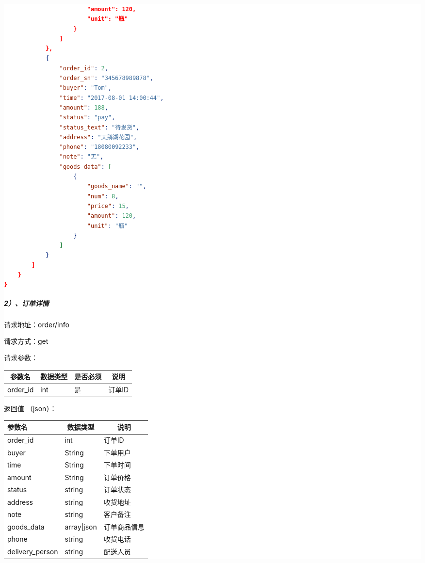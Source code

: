 ```json
                        "amount": 120,
                        "unit": "瓶"
                    }
                ]
            },
            {
                "order_id": 2,
                "order_sn": "345678989878",
                "buyer": "Tom",
                "time": "2017-08-01 14:00:44",
                "amount": 188,
                "status": "pay",
                "status_text": "待发货",
                "address": "天鹅湖花园",
                "phone": "18080092233",
                "note": "无",
                "goods_data": [
                    {
                        "goods_name": "",
                        "num": 8,
                        "price": 15,
                        "amount": 120,
                        "unit": "瓶"
                    }
                ]
            }
        ]
    }
}
```



##### 2）、订单详情

请求地址：order/info

请求方式：get

请求参数：

| 参数名      | 数据类型 | 是否必须 | 说明   |
| -------- | ---- | ---- | ---- |
| order_id | int  | 是    | 订单ID |

返回值 （json）：

| 参数名             | 数据类型        | 说明                                  |
| :-------------- | ----------- | ----------------------------------- |
| order_id        | int         | 订单ID                                |
| buyer           | String      | 下单用户                                |
| time            | String      | 下单时间                                |
| amount          | String      | 订单价格                                |
| status          | string      | 订单状态                                |
| address         | string      | 收货地址                                |
| note            | string      | 客户备注                                |
| goods_data      | array\|json | 订单商品信息                              |
| phone           | string      | 收货电话                                |
| delivery_person | string      | 配送人员                                |